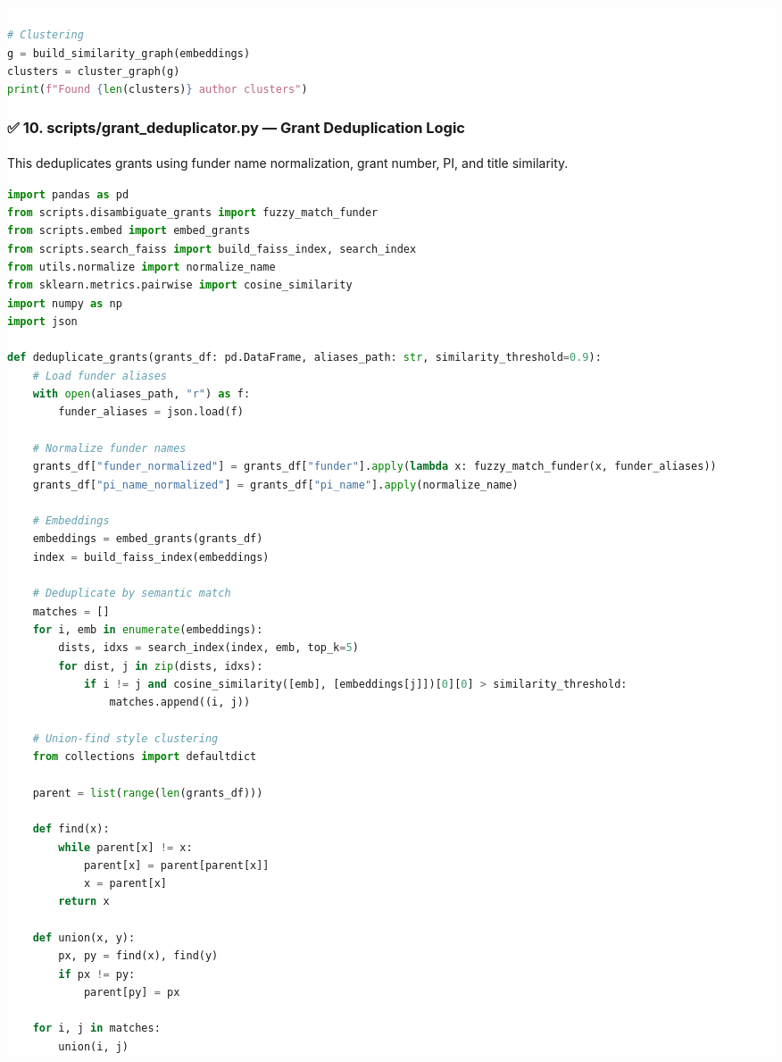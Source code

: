 ```python

# Clustering
g = build_similarity_graph(embeddings)
clusters = cluster_graph(g)
print(f"Found {len(clusters)} author clusters")
```


### ✅ 10. scripts/grant_deduplicator.py — Grant Deduplication Logic

This deduplicates grants using funder name normalization, grant number, PI, and title similarity.

```python
import pandas as pd
from scripts.disambiguate_grants import fuzzy_match_funder
from scripts.embed import embed_grants
from scripts.search_faiss import build_faiss_index, search_index
from utils.normalize import normalize_name
from sklearn.metrics.pairwise import cosine_similarity
import numpy as np
import json

def deduplicate_grants(grants_df: pd.DataFrame, aliases_path: str, similarity_threshold=0.9):
    # Load funder aliases
    with open(aliases_path, "r") as f:
        funder_aliases = json.load(f)

    # Normalize funder names
    grants_df["funder_normalized"] = grants_df["funder"].apply(lambda x: fuzzy_match_funder(x, funder_aliases))
    grants_df["pi_name_normalized"] = grants_df["pi_name"].apply(normalize_name)

    # Embeddings
    embeddings = embed_grants(grants_df)
    index = build_faiss_index(embeddings)

    # Deduplicate by semantic match
    matches = []
    for i, emb in enumerate(embeddings):
        dists, idxs = search_index(index, emb, top_k=5)
        for dist, j in zip(dists, idxs):
            if i != j and cosine_similarity([emb], [embeddings[j]])[0][0] > similarity_threshold:
                matches.append((i, j))

    # Union-find style clustering
    from collections import defaultdict

    parent = list(range(len(grants_df)))

    def find(x):
        while parent[x] != x:
            parent[x] = parent[parent[x]]
            x = parent[x]
        return x

    def union(x, y):
        px, py = find(x), find(y)
        if px != py:
            parent[py] = px

    for i, j in matches:
        union(i, j)

```
